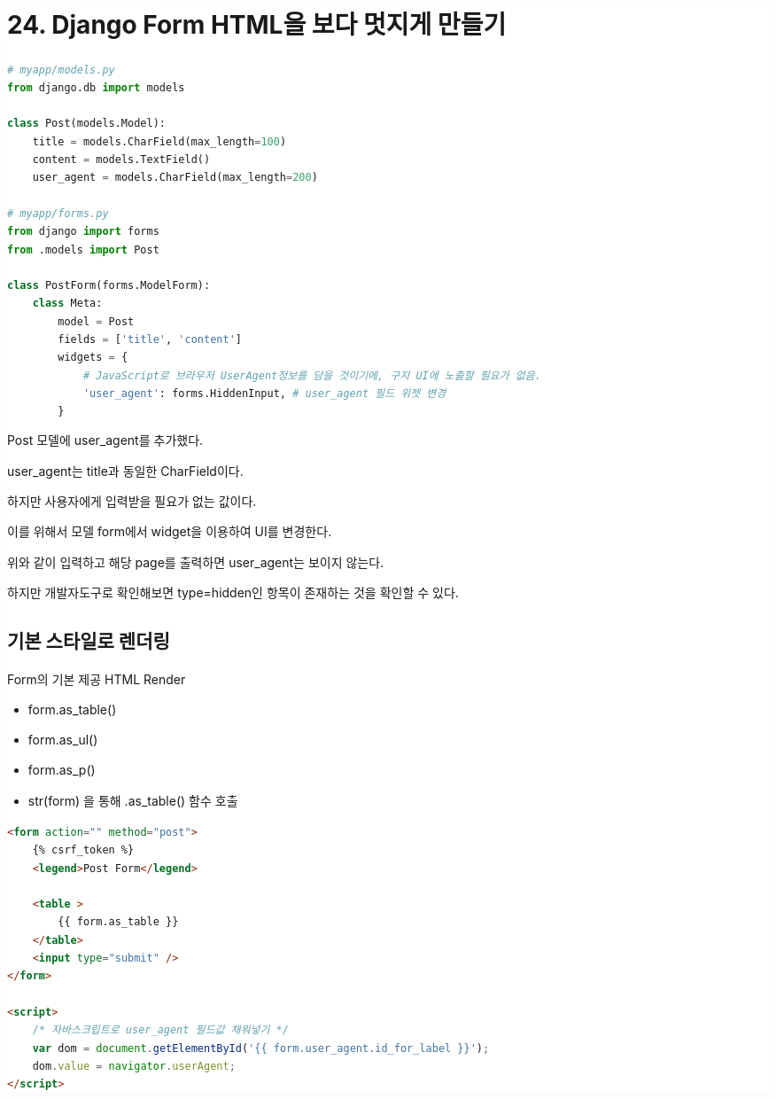# 24. Django Form HTML을 보다 멋지게 만들기


```py
# myapp/models.py
from django.db import models

class Post(models.Model):
    title = models.CharField(max_length=100)
    content = models.TextField()
    user_agent = models.CharField(max_length=200)

# myapp/forms.py
from django import forms
from .models import Post

class PostForm(forms.ModelForm):
    class Meta:
        model = Post
        fields = ['title', 'content']
        widgets = {
            # JavaScript로 브라우저 UserAgent정보를 담을 것이기에, 구지 UI에 노출할 필요가 없음.
            'user_agent': forms.HiddenInput, # user_agent 필드 위젯 변경
        }
```

Post 모델에 user_agent를 추가했다.

user_agent는 title과 동일한 CharField이다.

하지만 사용자에게 입력받을 필요가 없는 값이다.

이를 위해서 모델 form에서 widget을 이용하여 UI를 변경한다.

위와 같이 입력하고 해당 page를 출력하면 user_agent는 보이지 않는다.

하지만 개발자도구로 확인해보면 type=hidden인 항목이 존재하는 것을 확인할 수 있다.

## 기본 스타일로 렌더링

Form의 기본 제공 HTML Render

* form.as_table()

* form.as_ul()

* form.as_p()

* str(form) 을 통해 .as_table() 함수 호출

```html
<form action="" method="post">
    {% csrf_token %}
    <legend>Post Form</legend>

    <table >
        {{ form.as_table }}
    </table>
    <input type="submit" />
</form>

<script>
    /* 자바스크립트로 user_agent 필드값 채워넣기 */
    var dom = document.getElementById('{{ form.user_agent.id_for_label }}');
    dom.value = navigator.userAgent;
</script>
```
